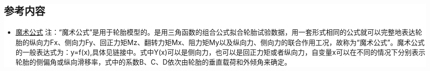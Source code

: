 
## 参考内容
* [魔术公式](https://www.cnblogs.com/xpvincent/archive/2013/02/03/2890802.html)
  注：“魔术公式”是用于轮胎模型的。是用三角函数的组合公式拟合轮胎试验数据，用一套形式相同的公式就可以完整地表达轮胎的纵向力Fx、侧向力Fy、回正力矩Mz、翻转力矩Mx、阻力矩My以及纵向力、侧向力的联合作用工况，故称为“魔术公式”。魔术公式的一般表达式为：y=f(x),具体见链接中。式中Y(x)可以是侧向力，也可以是回正力矩或者纵向力，自变量x可以在不同的情况下分别表示轮胎的侧偏角或纵向滑移率，式中的系数B、C、D依次由轮胎的垂直载荷和外倾角来确定。







































